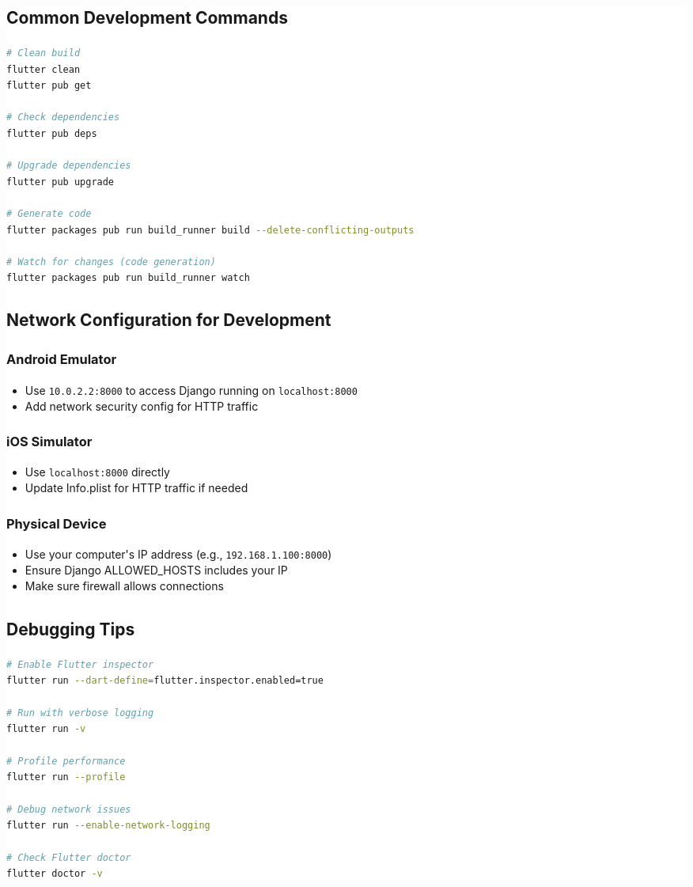## Common Development Commands

```bash
# Clean build
flutter clean
flutter pub get

# Check dependencies
flutter pub deps

# Upgrade dependencies
flutter pub upgrade

# Generate code
flutter packages pub run build_runner build --delete-conflicting-outputs

# Watch for changes (code generation)
flutter packages pub run build_runner watch
```

## Network Configuration for Development

### Android Emulator
- Use `10.0.2.2:8000` to access Django running on `localhost:8000`
- Add network security config for HTTP traffic

### iOS Simulator
- Use `localhost:8000` directly
- Update Info.plist for HTTP traffic if needed

### Physical Device
- Use your computer's IP address (e.g., `192.168.1.100:8000`)
- Ensure Django ALLOWED_HOSTS includes your IP
- Make sure firewall allows connections

## Debugging Tips

```bash
# Enable Flutter inspector
flutter run --dart-define=flutter.inspector.enabled=true

# Run with verbose logging
flutter run -v

# Profile performance
flutter run --profile

# Debug network issues
flutter run --enable-network-logging

# Check Flutter doctor
flutter doctor -v
```
